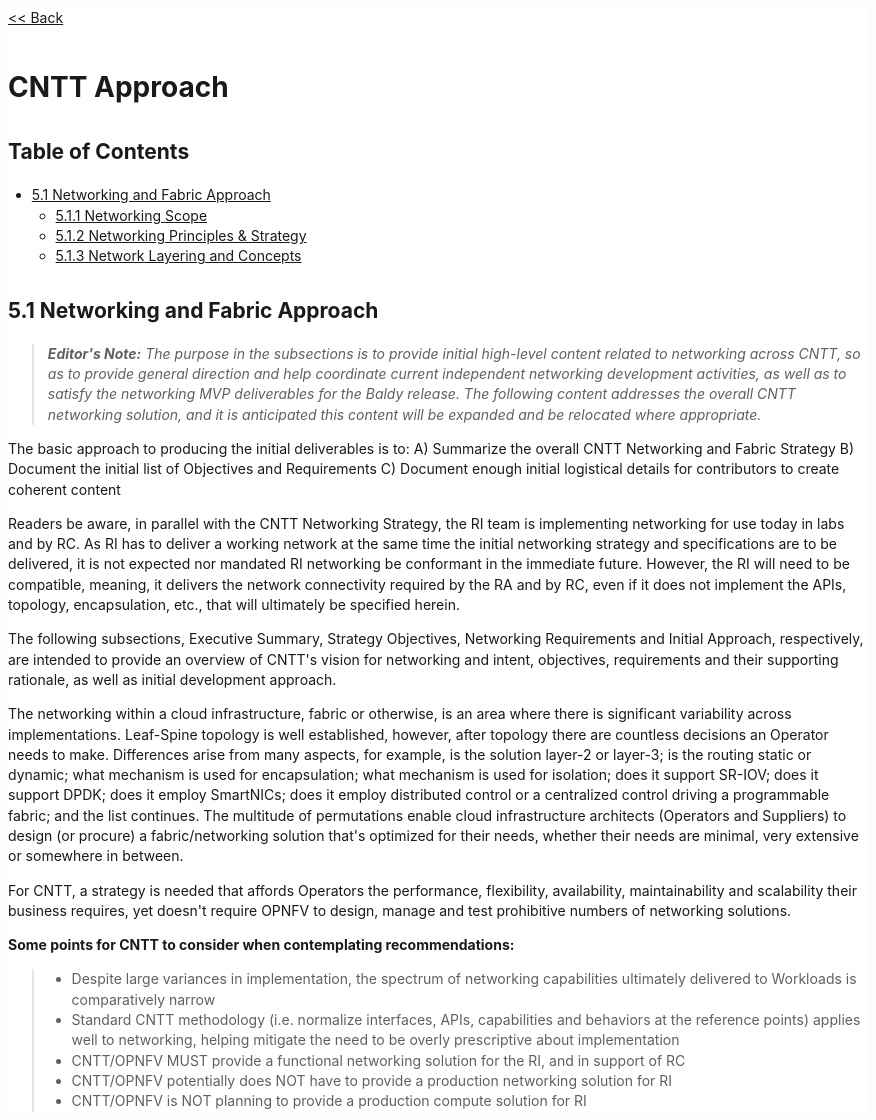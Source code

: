 [<< Back](./README.md)
# CNTT Approach

## Table of Contents
* [5.1 Networking and Fabric Approach](#5.1)
  * [5.1.1 Networking Scope](#5.1.1)
  * [5.1.2 Networking Principles & Strategy](#5.1.2)
  * [5.1.3 Network Layering and Concepts](#5.1.3)


<a name="5.1"></a>
## 5.1 Networking and Fabric Approach

> _**Editor's Note:** The purpose in the subsections is to provide initial high-level content related to networking across CNTT, so as to provide general direction and help coordinate current independent networking development activities, as well as to satisfy the networking MVP deliverables for the Baldy release. The following content addresses the overall CNTT networking solution, and it is anticipated this content will be expanded and be relocated where appropriate._

The basic approach to producing the initial deliverables is to:
A) Summarize the overall CNTT Networking and Fabric Strategy
B) Document the initial list of Objectives and Requirements
C) Document enough initial logistical details for contributors to create coherent content

Readers be aware, in parallel with the CNTT Networking Strategy, the RI team is implementing networking for use today in labs and by RC. As RI has to deliver a working network at the same time the initial networking strategy and specifications are to be delivered, it is not expected nor mandated RI networking be conformant in the immediate future. However, the RI will need to be compatible, meaning, it delivers the network connectivity required by the RA and by RC, even if it does not implement the APIs, topology, encapsulation, etc., that will ultimately be specified herein.

The following subsections, Executive Summary, Strategy Objectives, Networking Requirements and Initial Approach, respectively, are intended to provide an overview of CNTT's vision for networking and intent, objectives, requirements and their supporting rationale, as well as initial development approach.

The networking within a cloud infrastructure, fabric or otherwise, is an area where there is significant variability across implementations. Leaf-Spine topology is well established, however, after topology there are countless decisions an Operator needs to make. Differences arise from many aspects, for example, is the solution layer-2 or layer-3; is the routing static or dynamic; what mechanism is used for encapsulation; what mechanism is used for isolation; does it support SR-IOV; does it support DPDK; does it employ SmartNICs; does it employ distributed control or a centralized control driving a programmable fabric; and the list continues. The multitude of permutations enable cloud infrastructure architects (Operators and Suppliers) to design (or procure) a fabric/networking solution that's optimized for their needs, whether their needs are minimal, very extensive or somewhere in between.

For CNTT, a strategy is needed that affords Operators the performance, flexibility, availability, maintainability and scalability their business requires, yet doesn't require OPNFV to design, manage and test prohibitive numbers of networking solutions.
 
**Some points for CNTT to consider when contemplating recommendations:**
   > * Despite large variances in implementation, the spectrum of networking capabilities ultimately delivered to Workloads is comparatively narrow
   > * Standard CNTT methodology (i.e. normalize interfaces, APIs, capabilities and behaviors at the reference points) applies well to networking, helping mitigate the need to be overly prescriptive about implementation  
   > * CNTT/OPNFV MUST provide a functional networking solution for the RI, and in support of RC  
   > * CNTT/OPNFV potentially does NOT have to provide a production networking solution for RI  
   > * CNTT/OPNFV is NOT planning to provide a production compute solution for RI
